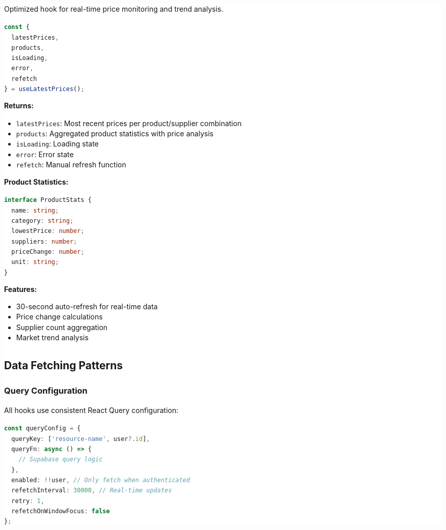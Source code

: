Optimized hook for real-time price monitoring and trend analysis.

```typescript
const { 
  latestPrices, 
  products, 
  isLoading, 
  error, 
  refetch 
} = useLatestPrices();
```

**Returns:**
- `latestPrices`: Most recent prices per product/supplier combination
- `products`: Aggregated product statistics with price analysis
- `isLoading`: Loading state
- `error`: Error state
- `refetch`: Manual refresh function

**Product Statistics:**
```typescript
interface ProductStats {
  name: string;
  category: string;
  lowestPrice: number;
  suppliers: number;
  priceChange: number;
  unit: string;
}
```

**Features:**
- 30-second auto-refresh for real-time data
- Price change calculations
- Supplier count aggregation
- Market trend analysis

## Data Fetching Patterns

### Query Configuration

All hooks use consistent React Query configuration:

```typescript
const queryConfig = {
  queryKey: ['resource-name', user?.id],
  queryFn: async () => {
    // Supabase query logic
  },
  enabled: !!user, // Only fetch when authenticated
  refetchInterval: 30000, // Real-time updates
  retry: 1,
  refetchOnWindowFocus: false
};
```
